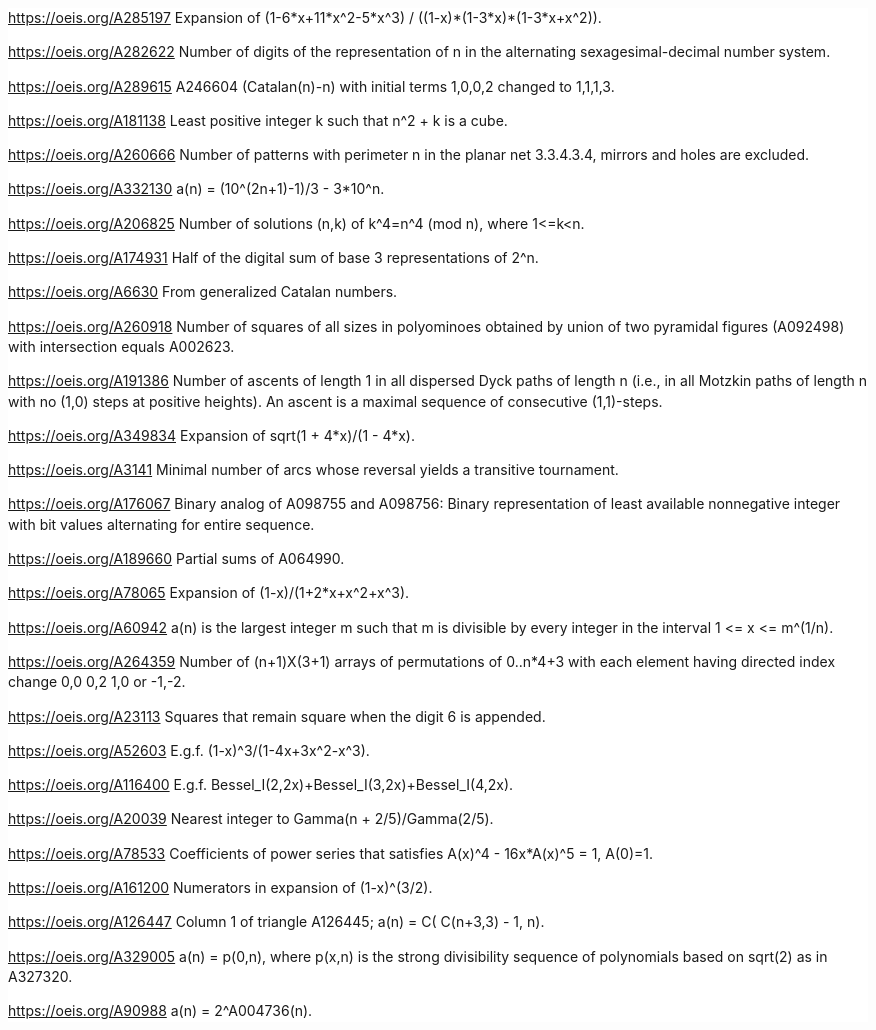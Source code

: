 https://oeis.org/A285197 Expansion of (1-6\*x+11\*x^2-5\*x^3) / ((1-x)\*(1-3\*x)\*(1-3\*x+x^2)).

https://oeis.org/A282622 Number of digits of the representation of n in the alternating sexagesimal-decimal number system.

https://oeis.org/A289615 A246604 (Catalan(n)-n) with initial terms 1,0,0,2 changed to 1,1,1,3.

https://oeis.org/A181138 Least positive integer k such that n^2 + k is a cube.

https://oeis.org/A260666 Number of patterns with perimeter n in the planar net 3.3.4.3.4, mirrors and holes are excluded.

https://oeis.org/A332130 a(n) = (10^(2n+1)-1)/3 - 3\*10^n.

https://oeis.org/A206825 Number of solutions (n,k) of k^4=n^4 (mod n), where 1<=k<n.

https://oeis.org/A174931 Half of the digital sum of base 3 representations of 2^n.

https://oeis.org/A6630 From generalized Catalan numbers.

https://oeis.org/A260918 Number of squares of all sizes in polyominoes obtained by union of two pyramidal figures (A092498) with intersection equals A002623.

https://oeis.org/A191386 Number of ascents of length 1 in all dispersed Dyck paths of length n (i.e., in all Motzkin paths of length n with no (1,0) steps at positive heights). An ascent is a maximal sequence of consecutive (1,1)-steps.

https://oeis.org/A349834 Expansion of sqrt(1 + 4\*x)/(1 - 4\*x).

https://oeis.org/A3141 Minimal number of arcs whose reversal yields a transitive tournament.

https://oeis.org/A176067 Binary analog of A098755 and A098756: Binary representation of least available nonnegative integer with bit values alternating for entire sequence.

https://oeis.org/A189660 Partial sums of A064990.

https://oeis.org/A78065 Expansion of (1-x)/(1+2\*x+x^2+x^3).

https://oeis.org/A60942 a(n) is the largest integer m such that m is divisible by every integer in the interval 1 <= x <= m^(1/n).

https://oeis.org/A264359 Number of (n+1)X(3+1) arrays of permutations of 0..n\*4+3 with each element having directed index change 0,0 0,2 1,0 or -1,-2.

https://oeis.org/A23113 Squares that remain square when the digit 6 is appended.

https://oeis.org/A52603 E.g.f. (1-x)^3/(1-4x+3x^2-x^3).

https://oeis.org/A116400 E.g.f. Bessel_I(2,2x)+Bessel_I(3,2x)+Bessel_I(4,2x).

https://oeis.org/A20039 Nearest integer to Gamma(n + 2/5)/Gamma(2/5).

https://oeis.org/A78533 Coefficients of power series that satisfies A(x)^4 - 16x\*A(x)^5 = 1, A(0)=1.

https://oeis.org/A161200 Numerators in expansion of (1-x)^(3/2).

https://oeis.org/A126447 Column 1 of triangle A126445; a(n) = C( C(n+3,3) - 1, n).

https://oeis.org/A329005 a(n) = p(0,n), where p(x,n) is the strong divisibility sequence of polynomials based on sqrt(2) as in A327320.

https://oeis.org/A90988 a(n) = 2^A004736(n).
